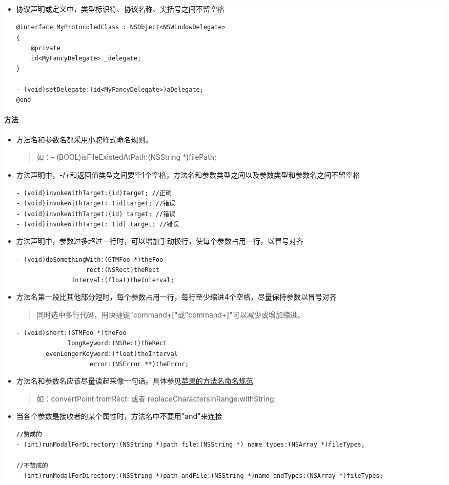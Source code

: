 * 协议声明或定义中，类型标识符、协议名称、尖括号之间不留空格

	```objc
	@interface MyProtocoledClass : NSObject<NSWindowDelegate> 
	{
	    @private
	    id<MyFancyDelegate> _delegate;
	}
	
	- (void)setDelegate:(id<MyFancyDelegate>)aDelegate;
	@end
	```

#### 方法

* 方法名和参数名都采用小驼峰式命名规则。
	> 如：- (BOOL)isFileExistedAtPath:(NSString *)filePath;

* 方法声明中，-/+和返回值类型之间要空1个空格，方法名和参数类型之间以及参数类型和参数名之间不留空格

	```objc
	- (void)invokeWithTarget:(id)target; //正确
	- (void)invokeWithTarget: (id)target; //错误
	- (void)invokeWithTarget:(id) target; //错误
	- (void)invokeWithTarget: (id) target; //错误
	```

* 方法声明中，参数过多超过一行时，可以增加手动换行，使每个参数占用一行，以冒号对齐

	```objc
	- (void)doSomethingWith:(GTMFoo *)theFoo
	                   rect:(NSRect)theRect
	               interval:(float)theInterval;
	```

* 方法名第一段比其他部分短时，每个参数占用一行，每行至少缩进4个空格，尽量保持参数以冒号对齐
	> 同时选中多行代码，用快捷键"command+["或"command+]"可以减少或增加缩进。

	```objc
	- (void)short:(GTMFoo *)theFoo
	              longKeyword:(NSRect)theRect
	        evenLongerKeyword:(float)theInterval
	                    error:(NSError **)theError; 
	```

* 方法名和参数名应该尽量读起来像一句话。具体参见[苹果的方法名命名规范](https://developer.apple.com/library/mac/#documentation/Cocoa/Conceptual/CodingGuidelines/Articles/NamingMethods.html)
	> 如：convertPoint:fromRect: 或者 replaceCharactersInRange:withString:

* 当各个参数是接收者的某个属性时，方法名中不要用"and"来连接

	```objc
	//赞成的
	- (int)runModalForDirectory:(NSString *)path file:(NSString *) name types:(NSArray *)fileTypes;
	
	//不赞成的
	- (int)runModalForDirectory:(NSString *)path andFile:(NSString *)name andTypes:(NSArray *)fileTypes;
	```
